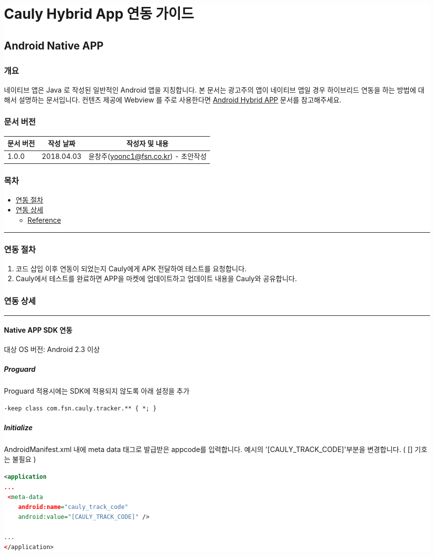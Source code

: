 Cauly Hybrid App 연동 가이드
=========================
Android Native APP
--------------------------
### 개요
네이티브 앱은 Java 로 작성된 일반적인 Android 앱을 지칭합니다. 본 문서는 광고주의 앱이 네이티브 앱일 경우 하이브리드 연동을 하는 방법에 대해서 설명하는 문서입니다. 컨텐츠 제공에 Webview 를 주로 사용한다면 [Android Hybrid APP](https://github.com/CaulyTracker/Android-Tracking-SDK-Hybrid) 문서를 참고해주세요. 

### 문서 버전 
| 문서 버전 | 작성 날짜 | 작성자 및 내용 | 
| ---------- | ----------- | ---------------- |
| 1.0.0 | 2018.04.03 | 윤창주(yoonc1@fsn.co.kr) - 초안작성 |


### 목차
- [연동 절차](#연동-절차)
- [연동 상세](#연동-상세)
  - [Reference](#reference)

--------------------------

### 연동 절차
 
1. 코드 삽입 이후 연동이 되었는지 Cauly에게 APK 전달하여 테스트를 요청합니다.
1. Cauly에서 테스트를 완료하면 APP을 마켓에 업데이트하고 업데이트 내용을 Cauly와 공유합니다.
### 연동 상세
------------
#### Native APP SDK 연동
대상 OS 버전: Android 2.3 이상


##### Proguard
Proguard 적용시에는 SDK에 적용되지 않도록 아래 설정을 추가
```
-keep class com.fsn.cauly.tracker.** { *; }
```

##### Initialize
AndroidManifest.xml 내에 meta data 태그로 발급받은 appcode를 입력합니다. 
예시의 '[CAULY_TRACK_CODE]'부분을 변경합니다. ( [] 기호는 불필요 )
```xml
<application
...
 <meta-data
	android:name="cauly_track_code"
	android:value="[CAULY_TRACK_CODE]" />

...
</application>
```
